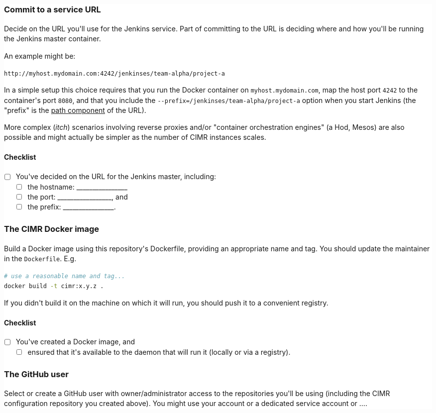### Commit to a service URL

Decide on the URL you'll use for the Jenkins service.  Part of
committing to the URL is deciding where and how you'll be running the
Jenkins master container.

An example might be:

```
http://myhost.mydomain.com:4242/jenkinses/team-alpha/project-a
```

In a simple setup this choice requires that you run the Docker
container on `myhost.mydomain.com`, map the host port `4242` to the
container's port `8080`, and that you include the
`--prefix=/jenkinses/team-alpha/project-a` option when you start
Jenkins (the "prefix" is the [path component][url-syntax] of the URL).

More complex (*itch*) scenarios involving reverse proxies and/or
"container orchestration engines" (a Hod, Mesos) are also possible and
might actually be simpler as the number of CIMR instances scales.

#### Checklist

- [ ] You've decided on the URL for the Jenkins master, including:
  - [ ] the hostname: ________________
  - [ ] the port: _________________, and
  - [ ] the prefix: ________________.

### The CIMR Docker image

Build a Docker image using this repository's Dockerfile, providing an
appropriate name and tag.  You should update the maintainer in the
`Dockerfile`.  E.g.

```sh
# use a reasonable name and tag...
docker build -t cimr:x.y.z .
```

If you didn't build it on the machine on which it will run, you should
push it to a convenient registry.

#### Checklist

- [ ] You've created a Docker image, and
  - [ ] ensured that it's available to the daemon that will run it
    (locally or via a registry).

### The GitHub user

Select or create a GitHub user with owner/administrator access to the
repositories you'll be using (including the CIMR configuration
repository you created above).  You might use your account or a
dedicated service account or &hellip;.


[job-dsl]: https://github.com/jenkinsci/job-dsl-plugin
[job-dsl-api]: https://jenkinsci.github.io/job-dsl-plugin/
[ghprb-scopes]: https://github.com/janinko/ghprb/issues/416#issuecomment-266254688
[sme]: http://www.infoq.com/presentations/Simple-Made-Easy
[sme-transcript]: https://github.com/matthiasn/talk-transcripts/blob/master/Hickey_Rich/SimpleMadeEasy.md
[github-token]: https://help.github.com/articles/creating-a-personal-access-token-for-the-command-line/
[github-test-key]: https://help.github.com/articles/testing-your-ssh-connection/
[url-syntax]: https://en.wikipedia.org/wiki/Uniform_Resource_Identifier#Syntax
[yaml-start]: http://www.yaml.org/start.html